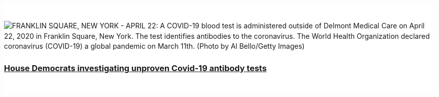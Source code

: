<div class="cn__column cn__column--2np1 cn__column--3np2 cn__column--4np3">

<div class="cd__wrapper" data-analytics="Archive_grid-small_article_">

<div class="media">

[![FRANKLIN SQUARE, NEW YORK - APRIL 22: A COVID-19 blood test is
administered outside of Delmont Medical Care on April 22, 2020 in
Franklin Square, New York. The test identifies antibodies to the
coronavirus. The World Health Organization declared coronavirus
(COVID-19) a global pandemic on March 11th. (Photo by Al Bello/Getty
Images)](data:image/gif;base64,R0lGODlhEAAJAJEAAAAAAP///////wAAACH5BAEAAAIALAAAAAAQAAkAAAIKlI+py+0Po5yUFQA7)](/2020/04/24/politics/house-oversight-investigating-covid-19-antibody-tests-invs/index.html)

<div class="img__preloader">

</div>

![FRANKLIN SQUARE, NEW YORK - APRIL 22: A COVID-19 blood test is
administered outside of Delmont Medical Care on April 22, 2020 in
Franklin Square, New York. The test identifies antibodies to the
coronavirus. The World Health Organization declared coronavirus
(COVID-19) a global pandemic on March 11th. (Photo by Al Bello/Getty
Images)](//cdn.cnn.com/cnnnext/dam/assets/200424155136-03-covid-antibody-test-large-tease.jpg)

</div>

<div class="cd__content">

### [<span class="cd__headline-text">House Democrats investigating unproven Covid-19 antibody tests</span><span class="cd__headline-icon cnn-icon"></span>](/2020/04/24/politics/house-oversight-investigating-covid-19-antibody-tests-invs/index.html)

</div>

</div>

</div>

<div class="cn__column cn__column--2np0 cn__column--3np0 cn__column--4np0">

<div class="cd__wrapper" data-analytics="Archive_grid-small_article_">

<div class="media">

[![President Donald Trump holds a picture as he speaks during a meeting
with Gov. Brian Kemp, R-Ga., left, Health and Human Services Secretary
Alex Azar, Centers for Disease Control and Prevention Director Dr.
Robert Redfield, Associate Director for Laboratory Science and Safety
Steve Monroe, about the coronavirus at the Centers for Disease Control
and Prevention Director, Friday, March 6, 2020 in Atlanta. (AP
Photo/Alex
Brandon)](data:image/gif;base64,R0lGODlhEAAJAJEAAAAAAP///////wAAACH5BAEAAAIALAAAAAAQAAkAAAIKlI+py+0Po5yUFQA7)](/2020/04/20/politics/coronavirus-testing-trump-administration-response-invs/index.html)
